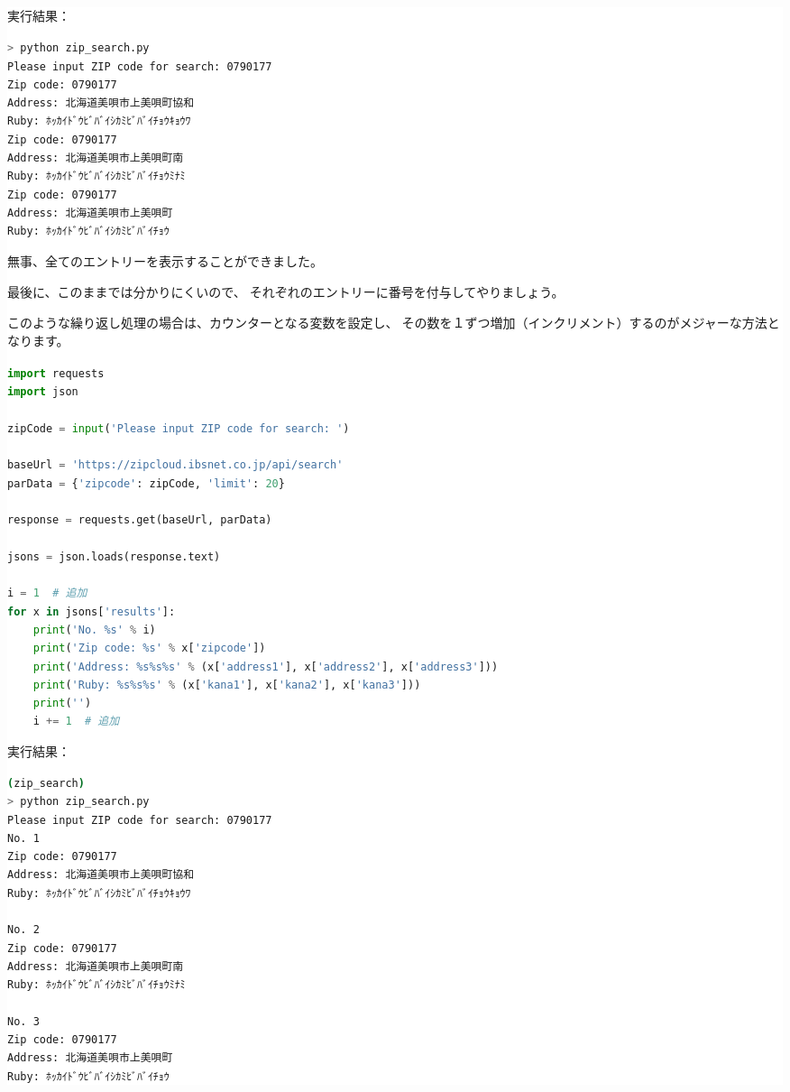 実行結果：

```bash
> python zip_search.py
Please input ZIP code for search: 0790177
Zip code: 0790177
Address: 北海道美唄市上美唄町協和
Ruby: ﾎｯｶｲﾄﾞｳﾋﾞﾊﾞｲｼｶﾐﾋﾞﾊﾞｲﾁｮｳｷｮｳﾜ
Zip code: 0790177
Address: 北海道美唄市上美唄町南
Ruby: ﾎｯｶｲﾄﾞｳﾋﾞﾊﾞｲｼｶﾐﾋﾞﾊﾞｲﾁｮｳﾐﾅﾐ
Zip code: 0790177
Address: 北海道美唄市上美唄町
Ruby: ﾎｯｶｲﾄﾞｳﾋﾞﾊﾞｲｼｶﾐﾋﾞﾊﾞｲﾁｮｳ
```

無事、全てのエントリーを表示することができました。

最後に、このままでは分かりにくいので、
それぞれのエントリーに番号を付与してやりましょう。

このような繰り返し処理の場合は、カウンターとなる変数を設定し、
その数を１ずつ増加（インクリメント）するのがメジャーな方法となります。

```py
import requests
import json

zipCode = input('Please input ZIP code for search: ')

baseUrl = 'https://zipcloud.ibsnet.co.jp/api/search'
parData = {'zipcode': zipCode, 'limit': 20}

response = requests.get(baseUrl, parData)

jsons = json.loads(response.text)

i = 1  # 追加
for x in jsons['results']:
    print('No. %s' % i)
    print('Zip code: %s' % x['zipcode'])
    print('Address: %s%s%s' % (x['address1'], x['address2'], x['address3']))
    print('Ruby: %s%s%s' % (x['kana1'], x['kana2'], x['kana3']))
    print('')
    i += 1  # 追加
```

実行結果：

```bash
(zip_search)
> python zip_search.py
Please input ZIP code for search: 0790177
No. 1
Zip code: 0790177
Address: 北海道美唄市上美唄町協和
Ruby: ﾎｯｶｲﾄﾞｳﾋﾞﾊﾞｲｼｶﾐﾋﾞﾊﾞｲﾁｮｳｷｮｳﾜ

No. 2
Zip code: 0790177
Address: 北海道美唄市上美唄町南
Ruby: ﾎｯｶｲﾄﾞｳﾋﾞﾊﾞｲｼｶﾐﾋﾞﾊﾞｲﾁｮｳﾐﾅﾐ

No. 3
Zip code: 0790177
Address: 北海道美唄市上美唄町
Ruby: ﾎｯｶｲﾄﾞｳﾋﾞﾊﾞｲｼｶﾐﾋﾞﾊﾞｲﾁｮｳ
```